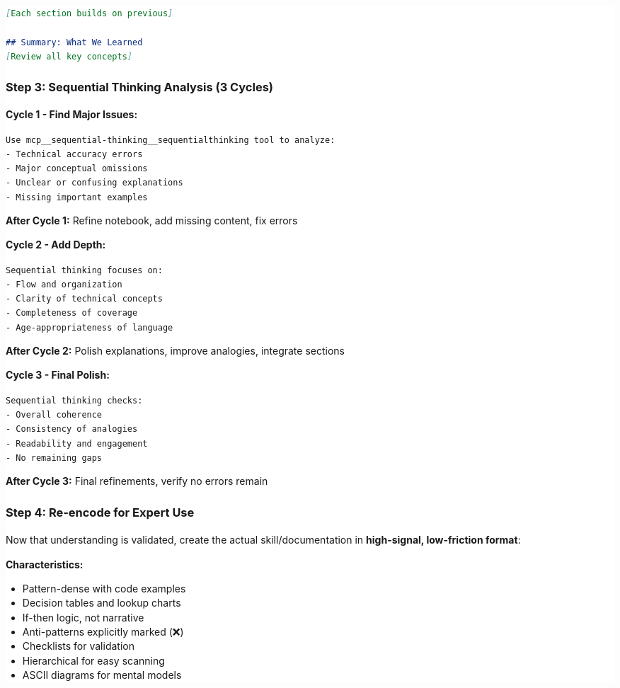 ```markdown
[Each section builds on previous]

## Summary: What We Learned
[Review all key concepts]
```

### Step 3: Sequential Thinking Analysis (3 Cycles)

**Cycle 1 - Find Major Issues:**
```
Use mcp__sequential-thinking__sequentialthinking tool to analyze:
- Technical accuracy errors
- Major conceptual omissions
- Unclear or confusing explanations
- Missing important examples
```

**After Cycle 1:** Refine notebook, add missing content, fix errors

**Cycle 2 - Add Depth:**
```
Sequential thinking focuses on:
- Flow and organization
- Clarity of technical concepts
- Completeness of coverage
- Age-appropriateness of language
```

**After Cycle 2:** Polish explanations, improve analogies, integrate sections

**Cycle 3 - Final Polish:**
```
Sequential thinking checks:
- Overall coherence
- Consistency of analogies
- Readability and engagement
- No remaining gaps
```

**After Cycle 3:** Final refinements, verify no errors remain

### Step 4: Re-encode for Expert Use

Now that understanding is validated, create the actual skill/documentation in **high-signal, low-friction format**:

**Characteristics:**
- Pattern-dense with code examples
- Decision tables and lookup charts
- If-then logic, not narrative
- Anti-patterns explicitly marked (❌)
- Checklists for validation
- Hierarchical for easy scanning
- ASCII diagrams for mental models
